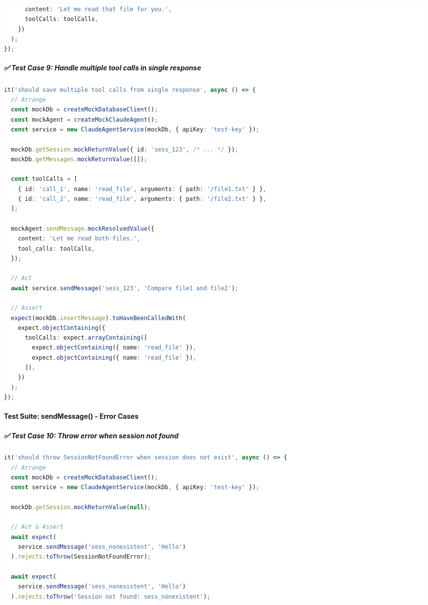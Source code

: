 ```typescript
      content: 'Let me read that file for you.',
      toolCalls: toolCalls,
    })
  );
});
```

##### ✅ Test Case 9: Handle multiple tool calls in single response
```typescript
it('should save multiple tool calls from single response', async () => {
  // Arrange
  const mockDb = createMockDatabaseClient();
  const mockAgent = createMockClaudeAgent();
  const service = new ClaudeAgentService(mockDb, { apiKey: 'test-key' });

  mockDb.getSession.mockReturnValue({ id: 'sess_123', /* ... */ });
  mockDb.getMessages.mockReturnValue([]);

  const toolCalls = [
    { id: 'call_1', name: 'read_file', arguments: { path: '/file1.txt' } },
    { id: 'call_2', name: 'read_file', arguments: { path: '/file2.txt' } },
  ];

  mockAgent.sendMessage.mockResolvedValue({
    content: 'Let me read both files.',
    tool_calls: toolCalls,
  });

  // Act
  await service.sendMessage('sess_123', 'Compare file1 and file2');

  // Assert
  expect(mockDb.insertMessage).toHaveBeenCalledWith(
    expect.objectContaining({
      toolCalls: expect.arrayContaining([
        expect.objectContaining({ name: 'read_file' }),
        expect.objectContaining({ name: 'read_file' }),
      ]),
    })
  );
});
```

#### Test Suite: sendMessage() - Error Cases

##### ✅ Test Case 10: Throw error when session not found
```typescript
it('should throw SessionNotFoundError when session does not exist', async () => {
  // Arrange
  const mockDb = createMockDatabaseClient();
  const service = new ClaudeAgentService(mockDb, { apiKey: 'test-key' });

  mockDb.getSession.mockReturnValue(null);

  // Act & Assert
  await expect(
    service.sendMessage('sess_nonexistent', 'Hello')
  ).rejects.toThrow(SessionNotFoundError);

  await expect(
    service.sendMessage('sess_nonexistent', 'Hello')
  ).rejects.toThrow('Session not found: sess_nonexistent');

```